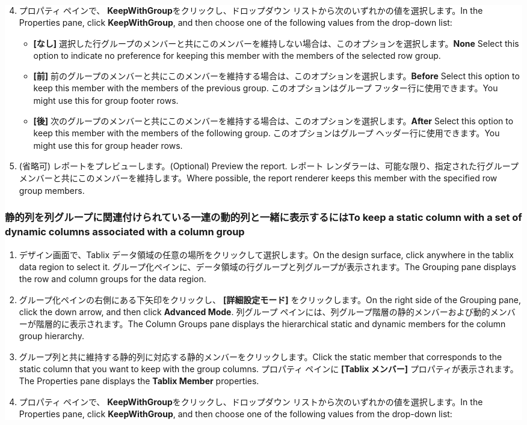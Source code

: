 4.  <span data-ttu-id="03af1-127">プロパティ ペインで、 **KeepWithGroup**をクリックし、ドロップダウン リストから次のいずれかの値を選択します。</span><span class="sxs-lookup"><span data-stu-id="03af1-127">In the Properties pane, click **KeepWithGroup**, and then choose one of the following values from the drop-down list:</span></span>  
  
    -   <span data-ttu-id="03af1-128">**[なし]** 選択した行グループのメンバーと共にこのメンバーを維持しない場合は、このオプションを選択します。</span><span class="sxs-lookup"><span data-stu-id="03af1-128">**None** Select this option to indicate no preference for keeping this member with the members of the selected row group.</span></span>  
  
    -   <span data-ttu-id="03af1-129">**[前]** 前のグループのメンバーと共にこのメンバーを維持する場合は、このオプションを選択します。</span><span class="sxs-lookup"><span data-stu-id="03af1-129">**Before** Select this option to keep this member with the members of the previous group.</span></span> <span data-ttu-id="03af1-130">このオプションはグループ フッター行に使用できます。</span><span class="sxs-lookup"><span data-stu-id="03af1-130">You might use this for group footer rows.</span></span>  
  
    -   <span data-ttu-id="03af1-131">**[後]** 次のグループのメンバーと共にこのメンバーを維持する場合は、このオプションを選択します。</span><span class="sxs-lookup"><span data-stu-id="03af1-131">**After** Select this option to keep this member with the members of the following group.</span></span> <span data-ttu-id="03af1-132">このオプションはグループ ヘッダー行に使用できます。</span><span class="sxs-lookup"><span data-stu-id="03af1-132">You might use this for group header rows.</span></span>  
  
5.  <span data-ttu-id="03af1-133">(省略可) レポートをプレビューします。</span><span class="sxs-lookup"><span data-stu-id="03af1-133">(Optional) Preview the report.</span></span> <span data-ttu-id="03af1-134">レポート レンダラーは、可能な限り、指定された行グループ メンバーと共にこのメンバーを維持します。</span><span class="sxs-lookup"><span data-stu-id="03af1-134">Where possible, the report renderer keeps this member with the specified row group members.</span></span>  
  
### <a name="to-keep-a-static-column-with-a-set-of-dynamic-columns-associated-with-a-column-group"></a><span data-ttu-id="03af1-135">静的列を列グループに関連付けられている一連の動的列と一緒に表示するには</span><span class="sxs-lookup"><span data-stu-id="03af1-135">To keep a static column with a set of dynamic columns associated with a column group</span></span>  
  
1.  <span data-ttu-id="03af1-136">デザイン画面で、Tablix データ領域の任意の場所をクリックして選択します。</span><span class="sxs-lookup"><span data-stu-id="03af1-136">On the design surface, click anywhere in the tablix data region to select it.</span></span> <span data-ttu-id="03af1-137">グループ化ペインに、データ領域の行グループと列グループが表示されます。</span><span class="sxs-lookup"><span data-stu-id="03af1-137">The Grouping pane displays the row and column groups for the data region.</span></span>  
  
2.  <span data-ttu-id="03af1-138">グループ化ペインの右側にある下矢印をクリックし、 **[詳細設定モード]** をクリックします。</span><span class="sxs-lookup"><span data-stu-id="03af1-138">On the right side of the Grouping pane, click the down arrow, and then click **Advanced Mode**.</span></span> <span data-ttu-id="03af1-139">列グループ ペインには、列グループ階層の静的メンバーおよび動的メンバーが階層的に表示されます。</span><span class="sxs-lookup"><span data-stu-id="03af1-139">The Column Groups pane displays the hierarchical static and dynamic members for the column group hierarchy.</span></span>  
  
3.  <span data-ttu-id="03af1-140">グループ列と共に維持する静的列に対応する静的メンバーをクリックします。</span><span class="sxs-lookup"><span data-stu-id="03af1-140">Click the static member that corresponds to the static column that you want to keep with the group columns.</span></span> <span data-ttu-id="03af1-141">プロパティ ペインに **[Tablix メンバー]** プロパティが表示されます。</span><span class="sxs-lookup"><span data-stu-id="03af1-141">The Properties pane displays the **Tablix Member** properties.</span></span>  
  
4.  <span data-ttu-id="03af1-142">プロパティ ペインで、 **KeepWithGroup**をクリックし、ドロップダウン リストから次のいずれかの値を選択します。</span><span class="sxs-lookup"><span data-stu-id="03af1-142">In the Properties pane, click **KeepWithGroup**, and then choose one of the following values from the drop-down list:</span></span>  
  